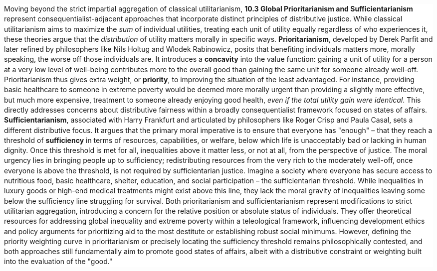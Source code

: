 Moving beyond the strict impartial aggregation of classical utilitarianism, **10.3 Global Prioritarianism and Sufficientarianism** represent consequentialist-adjacent approaches that incorporate distinct principles of distributive justice. While classical utilitarianism aims to maximize the *sum* of individual utilities, treating each unit of utility equally regardless of who experiences it, these theories argue that the *distribution* of utility matters morally in specific ways. **Prioritarianism**, developed by Derek Parfit and later refined by philosophers like Nils Holtug and Wlodek Rabinowicz, posits that benefiting individuals matters more, morally speaking, the worse off those individuals are. It introduces a **concavity** into the value function: gaining a unit of utility for a person at a very low level of well-being contributes more to the overall good than gaining the same unit for someone already well-off. Prioritarianism thus gives extra weight, or **priority**, to improving the situation of the least advantaged. For instance, providing basic healthcare to someone in extreme poverty would be deemed more morally urgent than providing a slightly more effective, but much more expensive, treatment to someone already enjoying good health, *even if the total utility gain were identical*. This directly addresses concerns about distributive fairness within a broadly consequentialist framework focused on states of affairs. **Sufficientarianism**, associated with Harry Frankfurt and articulated by philosophers like Roger Crisp and Paula Casal, sets a different distributive focus. It argues that the primary moral imperative is to ensure that everyone has "enough" – that they reach a threshold of **sufficiency** in terms of resources, capabilities, or welfare, below which life is unacceptably bad or lacking in human dignity. Once this threshold is met for all, inequalities above it matter less, or not at all, from the perspective of justice. The moral urgency lies in bringing people up to sufficiency; redistributing resources from the very rich to the moderately well-off, once everyone is above the threshold, is not required by sufficientarian justice. Imagine a society where everyone has secure access to nutritious food, basic healthcare, shelter, education, and social participation – the sufficientarian threshold. While inequalities in luxury goods or high-end medical treatments might exist above this line, they lack the moral gravity of inequalities leaving some below the sufficiency line struggling for survival. Both prioritarianism and sufficientarianism represent modifications to strict utilitarian aggregation, introducing a concern for the relative position or absolute status of individuals. They offer theoretical resources for addressing global inequality and extreme poverty within a teleological framework, influencing development ethics and policy arguments for prioritizing aid to the most destitute or establishing robust social minimums. However, defining the priority weighting curve in prioritarianism or precisely locating the sufficiency threshold remains philosophically contested, and both approaches still fundamentally aim to promote good states of affairs, albeit with a distributive constraint or weighting built into the evaluation of the "good."
